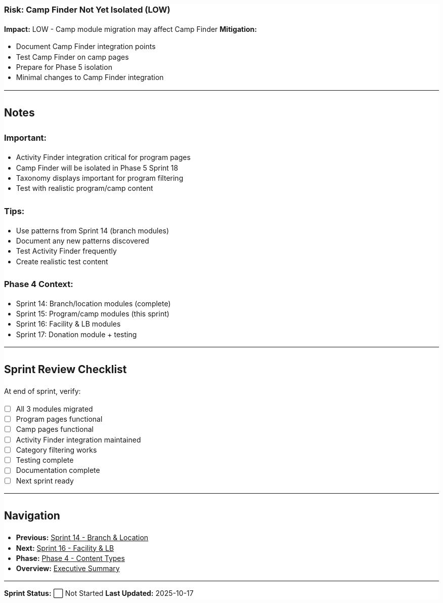 ### Risk: Camp Finder Not Yet Isolated (LOW)
**Impact:** LOW - Camp module migration may affect Camp Finder
**Mitigation:**
- Document Camp Finder integration points
- Test Camp Finder on camp pages
- Prepare for Phase 5 isolation
- Minimal changes to Camp Finder integration

---

## Notes

### Important:
- Activity Finder integration critical for program pages
- Camp Finder will be isolated in Phase 5 Sprint 18
- Taxonomy displays important for program filtering
- Test with realistic program/camp content

### Tips:
- Use patterns from Sprint 14 (branch modules)
- Document any new patterns discovered
- Test Activity Finder frequently
- Create realistic test content

### Phase 4 Context:
- Sprint 14: Branch/location modules (complete)
- Sprint 15: Program/camp modules (this sprint)
- Sprint 16: Facility & LB modules
- Sprint 17: Donation module + testing

---

## Sprint Review Checklist

At end of sprint, verify:
- [ ] All 3 modules migrated
- [ ] Program pages functional
- [ ] Camp pages functional
- [ ] Activity Finder integration maintained
- [ ] Category filtering works
- [ ] Testing complete
- [ ] Documentation complete
- [ ] Next sprint ready

---

## Navigation

- **Previous:** [Sprint 14 - Branch & Location](SPRINT_14_Y_Branch_Related.md)
- **Next:** [Sprint 16 - Facility & LB](SPRINT_16_Y_Facility_LB.md)
- **Phase:** [Phase 4 - Content Types](../phases/PHASE_4_CONTENT_TYPES.md)
- **Overview:** [Executive Summary](../EXECUTIVE_SUMMARY.md)

---

**Sprint Status:** ⬜ Not Started
**Last Updated:** 2025-10-17
